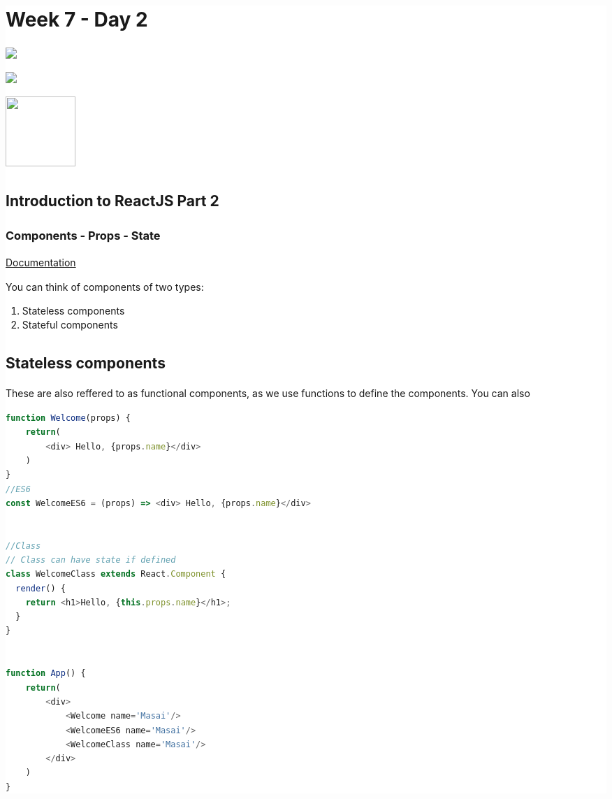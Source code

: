 # Week 7 - Day 2

![](https://img.shields.io/badge/MASAI-SPARTANS-red?logo=&style=for-the-badge)

![](https://img.shields.io/badge/WEEK7-DAY2-green)

<img src="https://cdn4.iconfinder.com/data/icons/logos-3/600/React.js_logo-512.png" width="100" height="100" /> 

## Introduction to ReactJS Part 2

### Components - Props - State
[Documentation](https://reactjs.org/docs/components-and-props.html)

You can think of components of two types:
1. Stateless components
2. Stateful components

## Stateless components

These are also reffered to as functional components, as we use functions to define the components.
You can also 

```javascript
function Welcome(props) {
    return(
        <div> Hello, {props.name}</div>
    )
}
//ES6
const WelcomeES6 = (props) => <div> Hello, {props.name}</div>


//Class
// Class can have state if defined
class WelcomeClass extends React.Component {
  render() {
    return <h1>Hello, {this.props.name}</h1>;
  }
}


function App() {
    return(
        <div>
            <Welcome name='Masai'/>
            <WelcomeES6 name='Masai'/>
            <WelcomeClass name='Masai'/>
        </div>
    )
}

```
